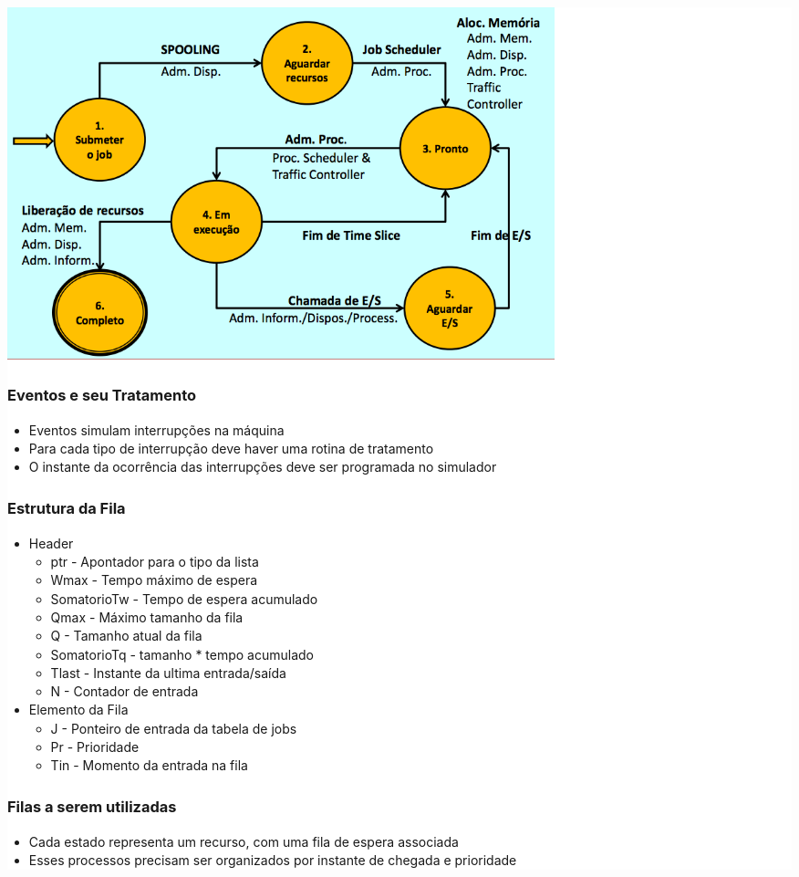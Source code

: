 <img src="images/estados_jobs.png" width="600">

### Eventos e seu Tratamento
* Eventos simulam interrupções na máquina
* Para cada tipo de interrupção deve haver uma rotina de tratamento
* O instante da ocorrência das interrupções deve ser programada no simulador

### Estrutura da Fila
* Header
  * ptr - Apontador para o tipo da lista
  * Wmax - Tempo máximo de espera
  * SomatorioTw - Tempo de espera acumulado
  * Qmax - Máximo tamanho da fila
  * Q - Tamanho atual da fila
  * SomatorioTq - tamanho * tempo acumulado
  * Tlast - Instante da ultima entrada/saída
  * N - Contador de entrada
* Elemento da Fila
  * J - Ponteiro de entrada da tabela de jobs
  * Pr - Prioridade
  * Tin - Momento da entrada na fila

### Filas a serem utilizadas
* Cada estado representa um recurso, com uma fila de espera associada
* Esses processos precisam ser organizados por instante de chegada e prioridade
